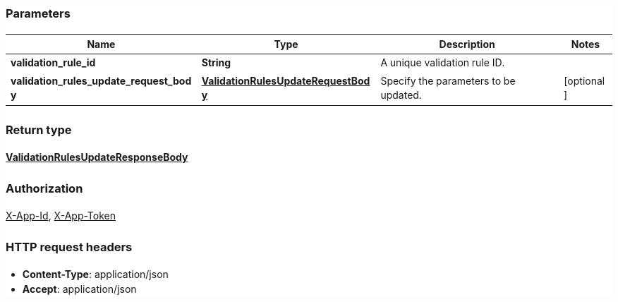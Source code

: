 ### Parameters

| Name | Type | Description | Notes |
| ---- | ---- | ----------- | ----- |
| **validation_rule_id** | **String** | A unique validation rule ID. |  |
| **validation_rules_update_request_body** | [**ValidationRulesUpdateRequestBody**](ValidationRulesUpdateRequestBody.md) | Specify the parameters to be updated. | [optional] |

### Return type

[**ValidationRulesUpdateResponseBody**](ValidationRulesUpdateResponseBody.md)

### Authorization

[X-App-Id](../README.md#X-App-Id), [X-App-Token](../README.md#X-App-Token)

### HTTP request headers

- **Content-Type**: application/json
- **Accept**: application/json

